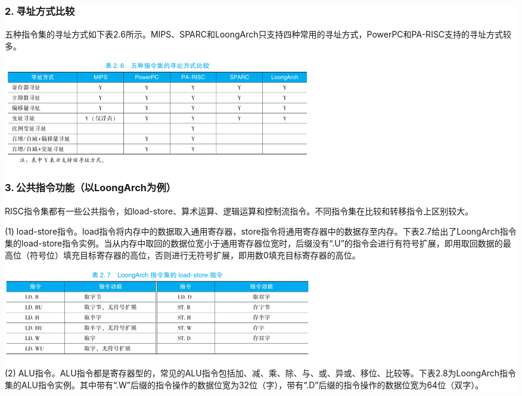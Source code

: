 ### 2. 寻址方式比较

五种指令集的寻址方式如下表2.6所示。MIPS、SPARC和LoongArch只支持四种常用的寻址方式，PowerPC和PA-RISC支持的寻址方式较多。

<img src="计算机体系结构基础.assets/表2.6 五种指令集的寻址方式比较.png" style="zoom:50%;" />

### 3. 公共指令功能（以LoongArch为例）

RISC指令集都有一些公共指令，如load-store、算术运算、逻辑运算和控制流指令。不同指令集在比较和转移指令上区别较大。

(1) load-store指令。load指令将内存中的数据取入通用寄存器，store指令将通用寄存器中的数据存至内存。下表2.7给出了LoongArch指令集的load-store指令实例。当从内存中取回的数据位宽小于通用寄存器位宽时，后缀没有“.U”的指令会进行有符号扩展，即用取回数据的最高位（符号位）填充目标寄存器的高位，否则进行无符号扩展，即用数0填充目标寄存器的高位。

<img src="计算机体系结构基础.assets/表2.7 LoongArch指令集的load-store指令.png" style="zoom:50%;" />

(2) ALU指令。ALU指令都是寄存器型的，常见的ALU指令包括加、减、乘、除、与、或、异或、移位、比较等。下表2.8为LoongArch指令集的ALU指令实例。其中带有“.W”后缀的指令操作的数据位宽为32位（字），带有“.D”后缀的指令操作的数据位宽为64位（双字）。
